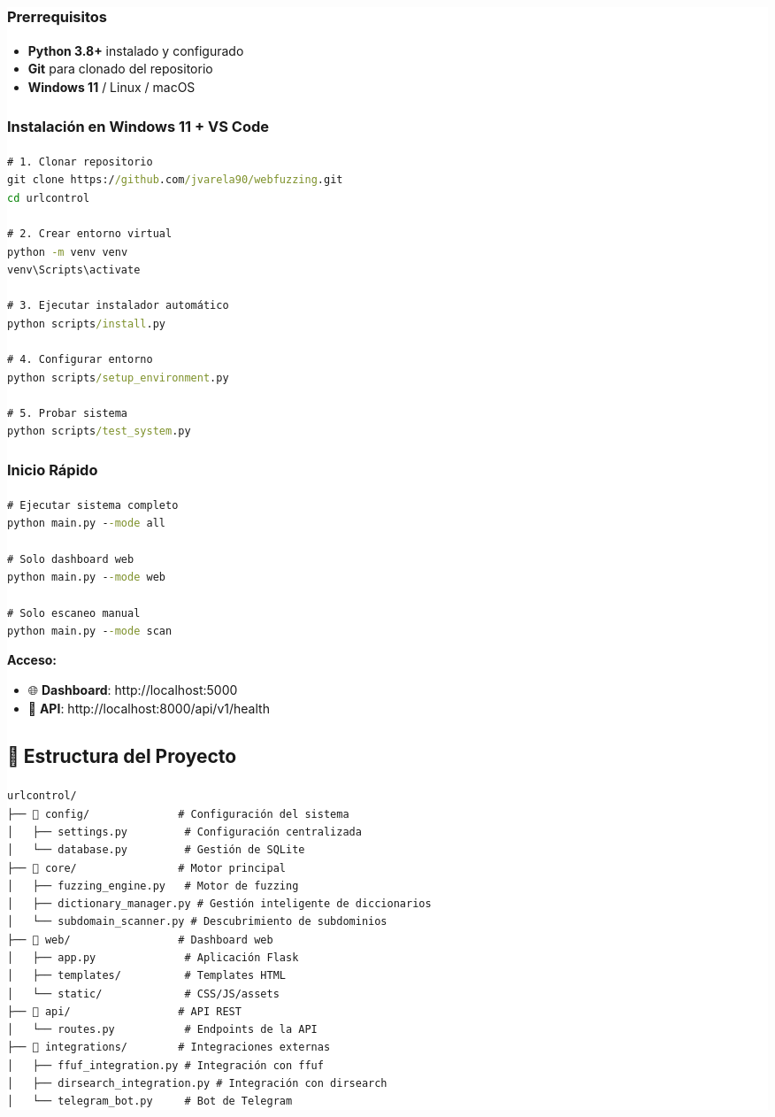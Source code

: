 ### Prerrequisitos
- **Python 3.8+** instalado y configurado
- **Git** para clonado del repositorio
- **Windows 11** / Linux / macOS

### Instalación en Windows 11 + VS Code

```cmd
# 1. Clonar repositorio
git clone https://github.com/jvarela90/webfuzzing.git
cd urlcontrol

# 2. Crear entorno virtual
python -m venv venv
venv\Scripts\activate

# 3. Ejecutar instalador automático
python scripts/install.py

# 4. Configurar entorno
python scripts/setup_environment.py

# 5. Probar sistema
python scripts/test_system.py
```

### Inicio Rápido

```cmd
# Ejecutar sistema completo
python main.py --mode all

# Solo dashboard web
python main.py --mode web

# Solo escaneo manual
python main.py --mode scan
```

**Acceso:**
- 🌐 **Dashboard**: http://localhost:5000
- 🔗 **API**: http://localhost:8000/api/v1/health

## 📁 Estructura del Proyecto

```
urlcontrol/
├── 📁 config/              # Configuración del sistema
│   ├── settings.py         # Configuración centralizada
│   └── database.py         # Gestión de SQLite
├── 📁 core/                # Motor principal
│   ├── fuzzing_engine.py   # Motor de fuzzing
│   ├── dictionary_manager.py # Gestión inteligente de diccionarios
│   └── subdomain_scanner.py # Descubrimiento de subdominios
├── 📁 web/                 # Dashboard web
│   ├── app.py              # Aplicación Flask
│   ├── templates/          # Templates HTML
│   └── static/             # CSS/JS/assets
├── 📁 api/                 # API REST
│   └── routes.py           # Endpoints de la API
├── 📁 integrations/        # Integraciones externas
│   ├── ffuf_integration.py # Integración con ffuf
│   ├── dirsearch_integration.py # Integración con dirsearch
│   └── telegram_bot.py     # Bot de Telegram
```